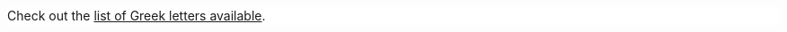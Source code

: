 <div>
    <div id="expr1"></div>
    <div id="expr2"></div>
</div>

<script>
var lambda = new Expression("lambda").add(3).divide(4);
var Phi = new Expression("Phi").subtract(new Fraction(1, 5)).add(lambda);

katex.render(lambda.toTex(), expr1);
katex.render(Phi.toTex(), expr2);
</script>

Check out the [list of Greek letters available](https://www.sharelatex.com/learn/List_of_Greek_letters_and_math_symbols#Greek_letters).
